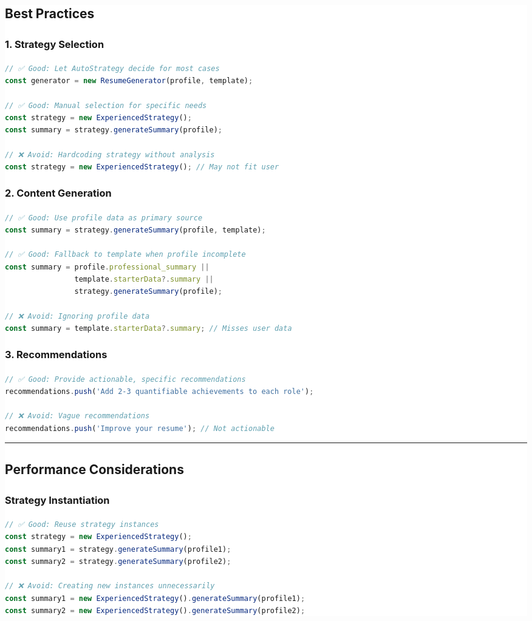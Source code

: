 
## Best Practices

### 1. Strategy Selection

```typescript
// ✅ Good: Let AutoStrategy decide for most cases
const generator = new ResumeGenerator(profile, template);

// ✅ Good: Manual selection for specific needs
const strategy = new ExperiencedStrategy();
const summary = strategy.generateSummary(profile);

// ❌ Avoid: Hardcoding strategy without analysis
const strategy = new ExperiencedStrategy(); // May not fit user
```

### 2. Content Generation

```typescript
// ✅ Good: Use profile data as primary source
const summary = strategy.generateSummary(profile, template);

// ✅ Good: Fallback to template when profile incomplete
const summary = profile.professional_summary || 
                template.starterData?.summary || 
                strategy.generateSummary(profile);

// ❌ Avoid: Ignoring profile data
const summary = template.starterData?.summary; // Misses user data
```

### 3. Recommendations

```typescript
// ✅ Good: Provide actionable, specific recommendations
recommendations.push('Add 2-3 quantifiable achievements to each role');

// ❌ Avoid: Vague recommendations
recommendations.push('Improve your resume'); // Not actionable
```

---

## Performance Considerations

### Strategy Instantiation

```typescript
// ✅ Good: Reuse strategy instances
const strategy = new ExperiencedStrategy();
const summary1 = strategy.generateSummary(profile1);
const summary2 = strategy.generateSummary(profile2);

// ❌ Avoid: Creating new instances unnecessarily
const summary1 = new ExperiencedStrategy().generateSummary(profile1);
const summary2 = new ExperiencedStrategy().generateSummary(profile2);
```
